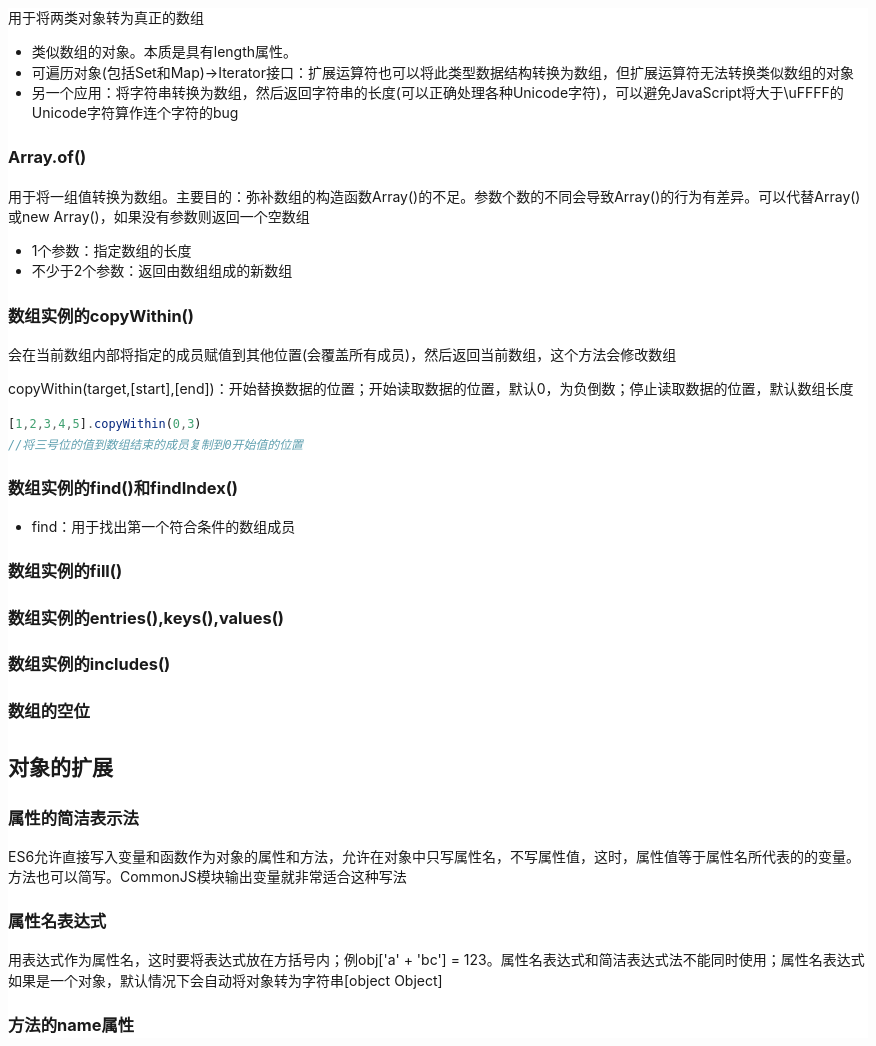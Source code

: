 用于将两类对象转为真正的数组

* 类似数组的对象。本质是具有length属性。
* 可遍历对象(包括Set和Map)->Iterator接口：扩展运算符也可以将此类型数据结构转换为数组，但扩展运算符无法转换类似数组的对象
* 另一个应用：将字符串转换为数组，然后返回字符串的长度(可以正确处理各种Unicode字符)，可以避免JavaScript将大于\uFFFF的Unicode字符算作连个字符的bug

### Array.of()

用于将一组值转换为数组。主要目的：弥补数组的构造函数Array()的不足。参数个数的不同会导致Array()的行为有差异。可以代替Array()或new Array()，如果没有参数则返回一个空数组

* 1个参数：指定数组的长度
* 不少于2个参数：返回由数组组成的新数组

### 数组实例的copyWithin()

会在当前数组内部将指定的成员赋值到其他位置(会覆盖所有成员)，然后返回当前数组，这个方法会修改数组

copyWithin(target,[start],[end])：开始替换数据的位置；开始读取数据的位置，默认0，为负倒数；停止读取数据的位置，默认数组长度

```js
[1,2,3,4,5].copyWithin(0,3)
//将三号位的值到数组结束的成员复制到0开始值的位置
```

### 数组实例的find()和findIndex()

* find：用于找出第一个符合条件的数组成员

### 数组实例的fill()

### 数组实例的entries(),keys(),values()

### 数组实例的includes()

### 数组的空位









## 对象的扩展

### 属性的简洁表示法

ES6允许直接写入变量和函数作为对象的属性和方法，允许在对象中只写属性名，不写属性值，这时，属性值等于属性名所代表的的变量。方法也可以简写。CommonJS模块输出变量就非常适合这种写法

### 属性名表达式

用表达式作为属性名，这时要将表达式放在方括号内；例obj['a' + 'bc'] = 123。属性名表达式和简洁表达式法不能同时使用；属性名表达式如果是一个对象，默认情况下会自动将对象转为字符串[object Object]

### 方法的name属性
